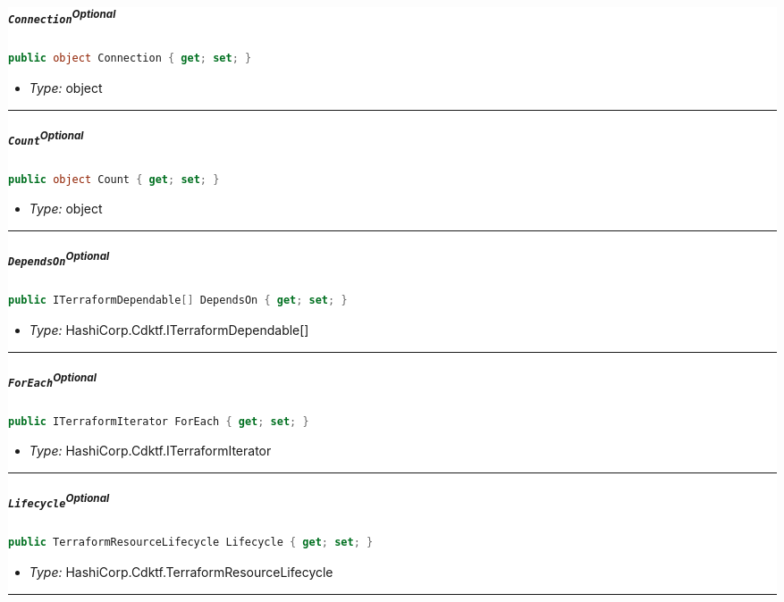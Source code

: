 
##### `Connection`<sup>Optional</sup> <a name="Connection" id="@cdktf/provider-docker.dataDockerLogs.DataDockerLogsConfig.property.connection"></a>

```csharp
public object Connection { get; set; }
```

- *Type:* object

---

##### `Count`<sup>Optional</sup> <a name="Count" id="@cdktf/provider-docker.dataDockerLogs.DataDockerLogsConfig.property.count"></a>

```csharp
public object Count { get; set; }
```

- *Type:* object

---

##### `DependsOn`<sup>Optional</sup> <a name="DependsOn" id="@cdktf/provider-docker.dataDockerLogs.DataDockerLogsConfig.property.dependsOn"></a>

```csharp
public ITerraformDependable[] DependsOn { get; set; }
```

- *Type:* HashiCorp.Cdktf.ITerraformDependable[]

---

##### `ForEach`<sup>Optional</sup> <a name="ForEach" id="@cdktf/provider-docker.dataDockerLogs.DataDockerLogsConfig.property.forEach"></a>

```csharp
public ITerraformIterator ForEach { get; set; }
```

- *Type:* HashiCorp.Cdktf.ITerraformIterator

---

##### `Lifecycle`<sup>Optional</sup> <a name="Lifecycle" id="@cdktf/provider-docker.dataDockerLogs.DataDockerLogsConfig.property.lifecycle"></a>

```csharp
public TerraformResourceLifecycle Lifecycle { get; set; }
```

- *Type:* HashiCorp.Cdktf.TerraformResourceLifecycle

---
